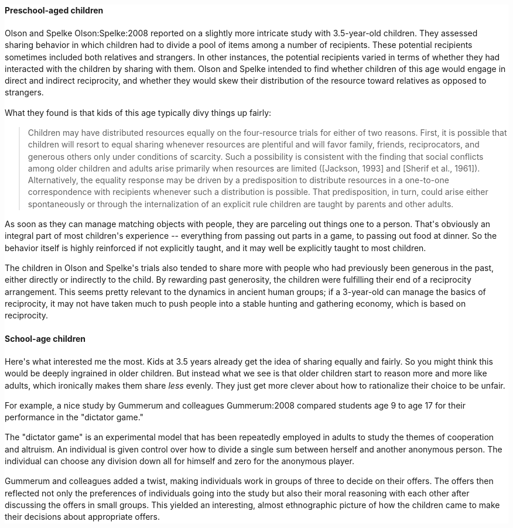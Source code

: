 
<h4>Preschool-aged children</h4>

Olson and Spelke <bib>Olson:Spelke:2008</bib> reported on a slightly more intricate study with 3.5-year-old children. They assessed sharing behavior in which children had to divide a pool of items among a number of recipients. These potential recipients sometimes included both relatives and strangers. In other instances, the potential recipients varied in terms of whether they had interacted with the children by sharing with them. Olson and Spelke intended to find whether children of this age would engage in direct and indirect reciprocity, and whether they would skew their distribution of the resource toward relatives as opposed to strangers. 

What they found is that kids of this age typically divy things up fairly: 

<blockquote>Children may have distributed resources equally on the four-resource trials for either of two reasons. First, it is possible that children will resort to equal sharing whenever resources are plentiful and will favor family, friends, reciprocators, and generous others only under conditions of scarcity. Such a possibility is consistent with the finding that social conflicts among older children and adults arise primarily when resources are limited ([Jackson, 1993] and [Sherif et al., 1961]). Alternatively, the equality response may be driven by a predisposition to distribute resources in a one-to-one correspondence with recipients whenever such a distribution is possible. That predisposition, in turn, could arise either spontaneously or through the internalization of an explicit rule children are taught by parents and other adults.</blockquote>

As soon as they can manage matching objects with people, they are parceling out things one to a person. That's obviously an integral part of most children's experience -- everything from passing out parts in a game, to passing out food at dinner. So the behavior itself is highly reinforced if not explicitly taught, and it may well be explicitly taught to most children. 

The children in Olson and Spelke's trials also tended to share more with people who had previously been generous in the past, either directly or indirectly to the child. By rewarding past generosity, the children were fulfilling their end of a reciprocity arrangement. This seems pretty relevant to the dynamics in ancient human groups; if a 3-year-old can manage the basics of reciprocity, it may not have taken much to push people into a stable hunting and gathering economy, which is based on reciprocity. 




<h4>School-age children</h4>

Here's what interested me the most. Kids at 3.5 years already get the idea of sharing equally and fairly. So you might think this would be deeply ingrained in older children. But instead what we see is that older children start to reason more and more like adults, which ironically makes them share <i>less</i> evenly. They just get more clever about how to rationalize their choice to be unfair. 

For example, a nice study by Gummerum and colleagues <bib>Gummerum:2008</bib> compared students age 9 to age 17 for their performance in the "dictator game." 


The "dictator game" is an experimental model that has been repeatedly employed in adults to study the themes of cooperation and altruism. An individual is given control over how to divide a single sum between herself and another anonymous person. The individual can choose any division down all for himself and zero for the anonymous player. 

Gummerum and colleagues added a twist, making individuals work in groups of three to decide on their offers. The offers then reflected not only the preferences of individuals going into the study but also their moral reasoning with each other after discussing the offers in small groups. This yielded an interesting, almost ethnographic picture of how the children came to make their decisions about appropriate offers. 
